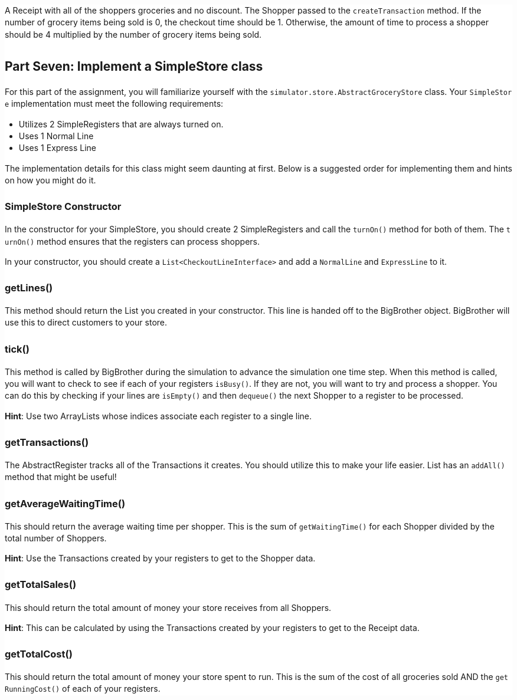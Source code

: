 A Receipt with all of the shoppers groceries and no discount.
The Shopper passed to the `createTransaction` method.
If the number of grocery items being sold is 0, the checkout time should be 1. Otherwise, the amount of time to process a shopper should be 4 multiplied by the number of grocery items being sold.


## Part Seven: Implement a SimpleStore class
For this part of the assignment, you will familiarize yourself with the `simulator.store.AbstractGroceryStore` class. Your `SimpleStore` implementation must meet the following requirements:

- Utilizes 2 SimpleRegisters that are always turned on.
- Uses 1 Normal Line
- Uses 1 Express Line

The implementation details for this class might seem daunting at first. Below is a suggested order for implementing them and hints on how you might do it.

### SimpleStore Constructor
In the constructor for your SimpleStore, you should create 2 SimpleRegisters and call the `turnOn()` method for both of them. The `turnOn()` method ensures that the registers can process shoppers.

In your constructor, you should create a `List<CheckoutLineInterface>` and add a `NormalLine` and `ExpressLine` to it.

### getLines()
This method should return the List you created in your constructor. This line is handed off to the BigBrother object. BigBrother will use this to direct customers to your store.

### tick()
This method is called by BigBrother during the simulation to advance the simulation one time step. When this method is called, you will want to check to see if each of your registers `isBusy()`. If they are not, you will want to try and process a shopper. You can do this by checking if your lines are `isEmpty()` and then `dequeue()` the next Shopper to a register to be processed.

**Hint**: Use two ArrayLists whose indices associate each register to a single line.

### getTransactions()
The AbstractRegister tracks all of the Transactions it creates. You should utilize this to make your life easier. List has an `addAll()` method that might be useful!

### getAverageWaitingTime()
This should return the average waiting time per shopper. This is the sum of `getWaitingTime()` for each Shopper divided by the total number of Shoppers.

**Hint**: Use the Transactions created by your registers to get to the Shopper data.

### getTotalSales()
This should return the total amount of money your store receives from all Shoppers.

**Hint**: This can be calculated by using the Transactions created by your registers to get to the Receipt data.

### getTotalCost()
This should return the total amount of money your store spent to run. This is the sum of the cost of all groceries sold AND the `getRunningCost()` of each of your registers.
